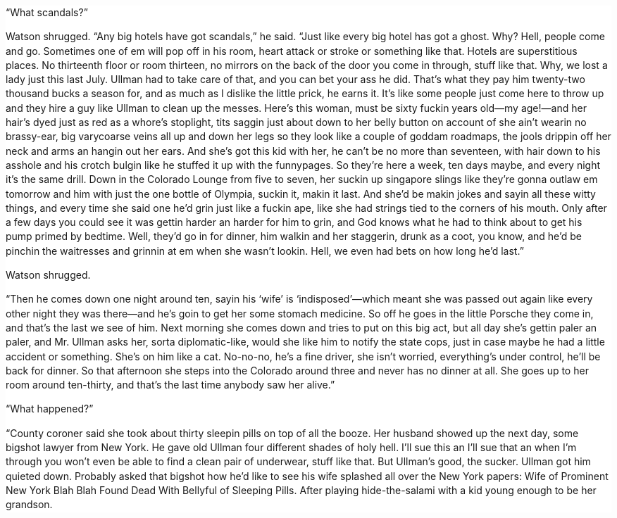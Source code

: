 “What scandals?”

Watson shrugged. “Any big hotels have got scandals,” he said. “Just like every
big hotel has got a ghost. Why? Hell, people come and go. Sometimes one of em
will pop off in his room, heart attack or stroke or something like that. Hotels
are superstitious places. No thirteenth floor or room thirteen, no mirrors on
the back of the door you come in through, stuff like that. Why, we lost a lady
just this last July. Ullman had to take care of that, and you can bet your ass
he did. That’s what they pay him twenty-two thousand bucks a season for, and as
much as I dislike the little prick, he earns it. It’s like some people just
come here to throw up and they hire a guy like Ullman to clean up the messes.
Here’s this woman, must be sixty fuckin years old—my age!—and her hair’s dyed
just as red as a whore’s stoplight, tits saggin just about down to her belly
button on account of she ain’t wearin no brassy-ear, big varycoarse veins all
up and down her legs so they look like a couple of goddam roadmaps, the jools
drippin off her neck and arms an hangin out her ears. And she’s got this kid
with her, he can’t be no more than seventeen, with hair down to his asshole and
his crotch bulgin like he stuffed it up with the funnypages. So they’re here a
week, ten days maybe, and every night it’s the same drill. Down in the Colorado
Lounge from five to seven, her suckin up singapore slings like they’re gonna
outlaw em tomorrow and him with just the one bottle of Olympia, suckin it,
makin it last. And she’d be makin jokes and sayin all these witty things, and
every time she said one he’d grin just like a fuckin ape, like she had strings
tied to the corners of his mouth. Only after a few days you could see it was
gettin harder an harder for him to grin, and God knows what he had to think
about to get his pump primed by bedtime. Well, they’d go in for dinner, him
walkin and her staggerin, drunk as a coot, you know, and he’d be pinchin the
waitresses and grinnin at em when she wasn’t lookin. Hell, we even had bets on
how long he’d last.”

Watson shrugged.

“Then he comes down one night around ten, sayin his ‘wife’ is
‘indisposed’—which meant she was passed out again like every other night they
was there—and he’s goin to get her some stomach medicine. So off he goes in the
little Porsche they come in, and that’s the last we see of him. Next morning
she comes down and tries to put on this big act, but all day she’s gettin paler
an paler, and Mr. Ullman asks her, sorta diplomatic-like, would she like him to
notify the state cops, just in case maybe he had a little accident or
something. She’s on him like a cat. No-no-no, he’s a fine driver, she isn’t
worried, everything’s under control, he’ll be back for dinner. So that
afternoon she steps into the Colorado around three and never has no dinner at
all. She goes up to her room around ten-thirty, and that’s the last time
anybody saw her alive.”

“What happened?”

“County coroner said she took about thirty sleepin pills on top of all the
booze. Her husband showed up the next day, some bigshot lawyer from New York.
He gave old Ullman four different shades of holy hell. I’ll sue this an I’ll
sue that an when I’m through you won’t even be able to find a clean pair of
underwear, stuff like that. But Ullman’s good, the sucker. Ullman got him
quieted down. Probably asked that bigshot how he’d like to see his wife
splashed all over the New York papers: Wife of Prominent New York Blah Blah
Found Dead With Bellyful of Sleeping Pills. After playing hide-the-salami with
a kid young enough to be her grandson.
